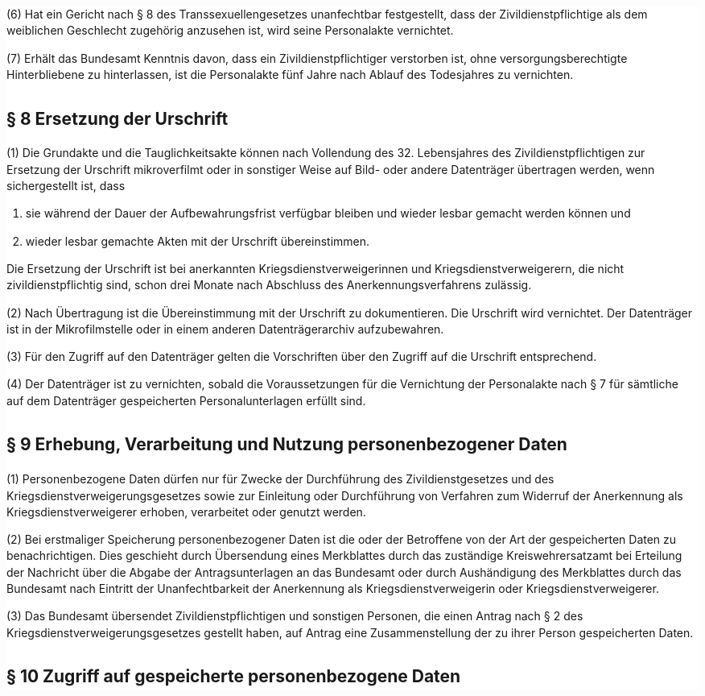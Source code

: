(6) Hat ein Gericht nach § 8 des Transsexuellengesetzes unanfechtbar festgestellt, dass der Zivildienstpflichtige als dem weiblichen Geschlecht zugehörig anzusehen ist, wird seine Personalakte vernichtet.

(7) Erhält das Bundesamt Kenntnis davon, dass ein Zivildienstpflichtiger verstorben ist, ohne versorgungsberechtigte Hinterbliebene zu hinterlassen, ist die Personalakte fünf Jahre nach Ablauf des Todesjahres zu vernichten.


## § 8 Ersetzung der Urschrift

(1) Die Grundakte und die Tauglichkeitsakte können nach Vollendung des 32. Lebensjahres des Zivildienstpflichtigen zur Ersetzung der Urschrift mikroverfilmt oder in sonstiger Weise auf Bild- oder andere Datenträger übertragen werden, wenn sichergestellt ist, dass

1.  sie während der Dauer der Aufbewahrungsfrist verfügbar bleiben und wieder lesbar gemacht werden können und


2.  wieder lesbar gemachte Akten mit der Urschrift übereinstimmen.



Die Ersetzung der Urschrift ist bei anerkannten Kriegsdienstverweigerinnen und Kriegsdienstverweigerern, die nicht zivildienstpflichtig sind, schon drei Monate nach Abschluss des Anerkennungsverfahrens zulässig.

(2) Nach Übertragung ist die Übereinstimmung mit der Urschrift zu dokumentieren. Die Urschrift wird vernichtet. Der Datenträger ist in der Mikrofilmstelle oder in einem anderen Datenträgerarchiv aufzubewahren.

(3) Für den Zugriff auf den Datenträger gelten die Vorschriften über den Zugriff auf die Urschrift entsprechend.

(4) Der Datenträger ist zu vernichten, sobald die Voraussetzungen für die Vernichtung der Personalakte nach § 7 für sämtliche auf dem Datenträger gespeicherten Personalunterlagen erfüllt sind.


## § 9 Erhebung, Verarbeitung und Nutzung personenbezogener Daten

(1) Personenbezogene Daten dürfen nur für Zwecke der Durchführung des Zivildienstgesetzes und des Kriegsdienstverweigerungsgesetzes sowie zur Einleitung oder Durchführung von Verfahren zum Widerruf der Anerkennung als Kriegsdienstverweigerer erhoben, verarbeitet oder genutzt werden.

(2) Bei erstmaliger Speicherung personenbezogener Daten ist die oder der Betroffene von der Art der gespeicherten Daten zu benachrichtigen. Dies geschieht durch Übersendung eines Merkblattes durch das zuständige Kreiswehrersatzamt bei Erteilung der Nachricht über die Abgabe der Antragsunterlagen an das Bundesamt oder durch Aushändigung des Merkblattes durch das Bundesamt nach Eintritt der Unanfechtbarkeit der Anerkennung als Kriegsdienstverweigerin oder Kriegsdienstverweigerer.

(3) Das Bundesamt übersendet Zivildienstpflichtigen und sonstigen Personen, die einen Antrag nach § 2 des Kriegsdienstverweigerungsgesetzes gestellt haben, auf Antrag eine Zusammenstellung der zu ihrer Person gespeicherten Daten.


## § 10 Zugriff auf gespeicherte personenbezogene Daten
